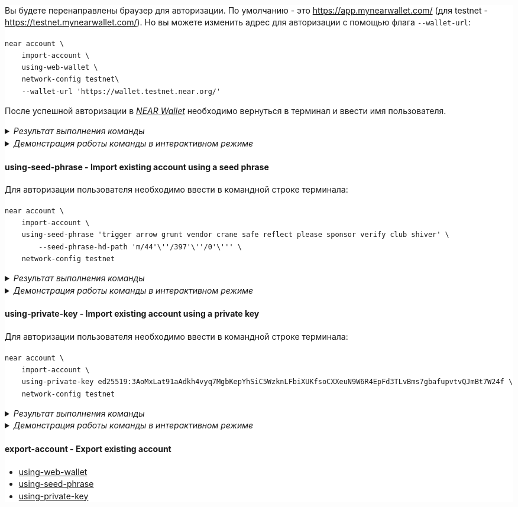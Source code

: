 Вы будете перенаправлены браузер для авторизации.
По умолчанию - это https://app.mynearwallet.com/ (для testnet - https://testnet.mynearwallet.com/). Но вы можете изменить адрес для авторизации с помощью флага `--wallet-url`:
```txt
near account \
    import-account \
    using-web-wallet \
    network-config testnet\
    --wallet-url 'https://wallet.testnet.near.org/'
```

После успешной авторизации в _[NEAR Wallet](https://wallet.near.org/)_ необходимо вернуться в терминал и ввести имя пользователя.
<details><summary><i>Результат выполнения команды</i></summary></details>

<details><summary><i>Демонстрация работы команды в интерактивном режиме</i></summary></details>

#### using-seed-phrase - Import existing account using a seed phrase

Для авторизации пользователя необходимо ввести в командной строке терминала:
```txt
near account \
    import-account \
    using-seed-phrase 'trigger arrow grunt vendor crane safe reflect please sponsor verify club shiver' \
        --seed-phrase-hd-path 'm/44'\''/397'\''/0'\''' \
    network-config testnet
```

<details><summary><i>Результат выполнения команды</i></summary></details>

<details><summary><i>Демонстрация работы команды в интерактивном режиме</i></summary></details>

#### using-private-key - Import existing account using a private key

Для авторизации пользователя необходимо ввести в командной строке терминала:
```txt
near account \
    import-account \
    using-private-key ed25519:3AoMxLat91aAdkh4vyq7MgbKepYhSiC5WzknLFbiXUKfsoCXXeuN9W6R4EpFd3TLvBms7gbafupvtvQJmBt7W24f \
    network-config testnet
```

<details><summary><i>Результат выполнения команды</i></summary></details>

<details><summary><i>Демонстрация работы команды в интерактивном режиме</i></summary></details>

#### export-account - Export existing account

- [using-web-wallet](#using-web-wallet---Export-existing-account-using-NEAR-Wallet)
- [using-seed-phrase](#using-seed-phrase---Export-existing-account-using-a-seed-phrase)
- [using-private-key](#using-private-key---Export-existing-account-using-a-private-key)

